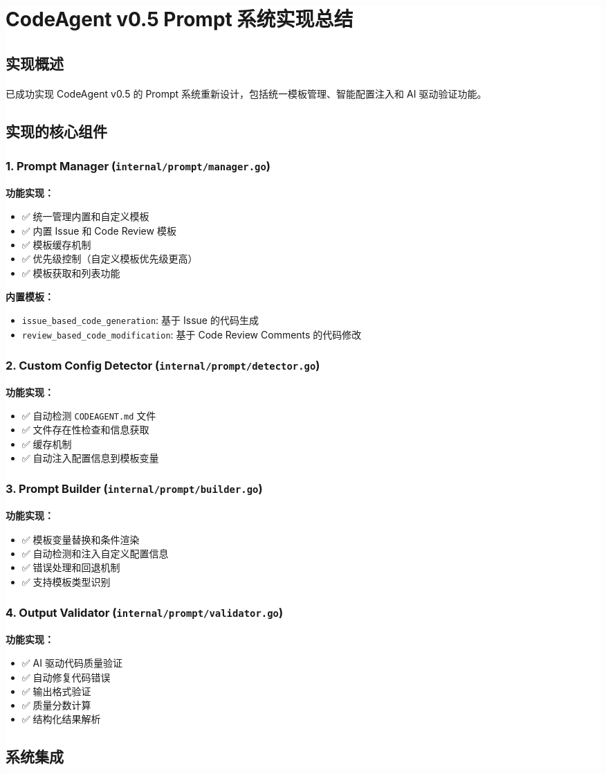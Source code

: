 # CodeAgent v0.5 Prompt 系统实现总结

## 实现概述

已成功实现 CodeAgent v0.5 的 Prompt 系统重新设计，包括统一模板管理、智能配置注入和 AI 驱动验证功能。

## 实现的核心组件

### 1. Prompt Manager (`internal/prompt/manager.go`)

**功能实现：**

- ✅ 统一管理内置和自定义模板
- ✅ 内置 Issue 和 Code Review 模板
- ✅ 模板缓存机制
- ✅ 优先级控制（自定义模板优先级更高）
- ✅ 模板获取和列表功能

**内置模板：**

- `issue_based_code_generation`: 基于 Issue 的代码生成
- `review_based_code_modification`: 基于 Code Review Comments 的代码修改

### 2. Custom Config Detector (`internal/prompt/detector.go`)

**功能实现：**

- ✅ 自动检测 `CODEAGENT.md` 文件
- ✅ 文件存在性检查和信息获取
- ✅ 缓存机制
- ✅ 自动注入配置信息到模板变量

### 3. Prompt Builder (`internal/prompt/builder.go`)

**功能实现：**

- ✅ 模板变量替换和条件渲染
- ✅ 自动检测和注入自定义配置信息
- ✅ 错误处理和回退机制
- ✅ 支持模板类型识别

### 4. Output Validator (`internal/prompt/validator.go`)

**功能实现：**

- ✅ AI 驱动代码质量验证
- ✅ 自动修复代码错误
- ✅ 输出格式验证
- ✅ 质量分数计算
- ✅ 结构化结果解析

## 系统集成
